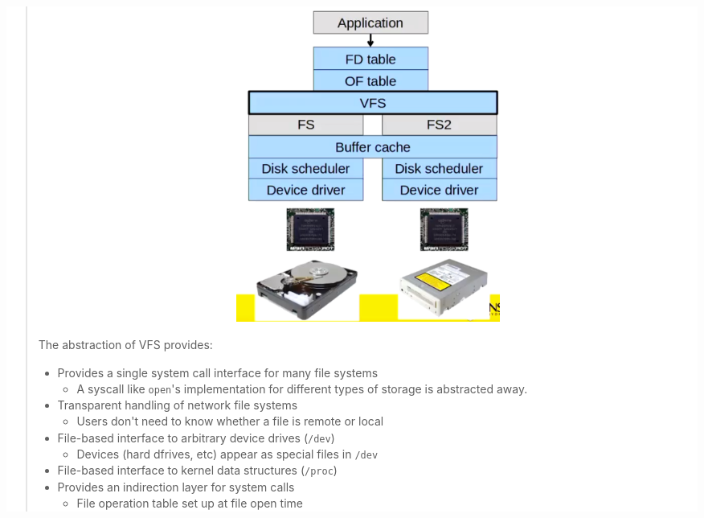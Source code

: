 > <center> <img width = 40% src="./photos/virtual_file_system.png"> </center> 
>
> The abstraction of VFS provides:
> - Provides a single system call interface for many file systems
>   - A syscall like `open`'s implementation for different types of storage is abstracted away.
> - Transparent handling of network file systems
>   - Users don't need to know whether a file is remote or local
> - File-based interface to arbitrary device drives (`/dev`)
>   - Devices (hard dfrives, etc) appear as special files in `/dev`
> - File-based interface to kernel data structures (`/proc`)
> - Provides an indirection layer for system calls
>   - File operation table set up at file open time